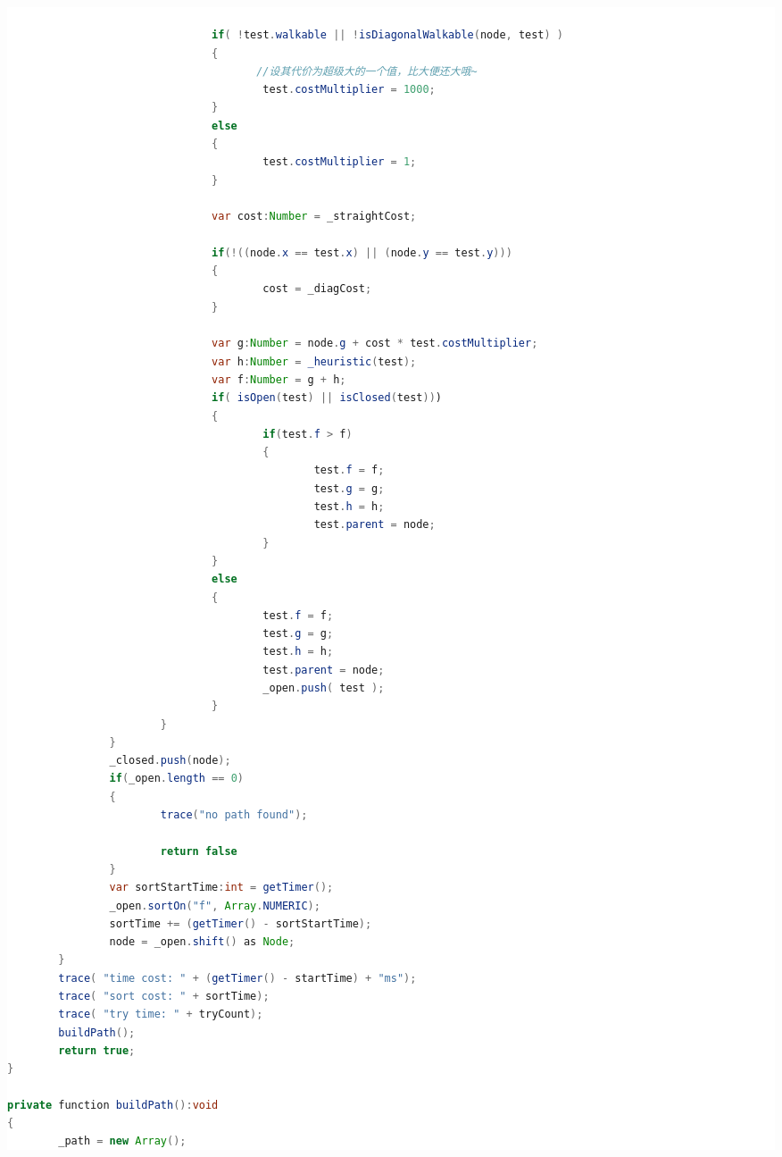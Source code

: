```java

                                if( !test.walkable || !isDiagonalWalkable(node, test) )
                                {
                                       //设其代价为超级大的一个值，比大便还大哦~
                                        test.costMultiplier = 1000;
                                }
                                else
                                {
                                        test.costMultiplier = 1;
                                }

                                var cost:Number = _straightCost;

                                if(!((node.x == test.x) || (node.y == test.y)))
                                {
                                        cost = _diagCost;
                                }

                                var g:Number = node.g + cost * test.costMultiplier;
                                var h:Number = _heuristic(test);
                                var f:Number = g + h;
                                if( isOpen(test) || isClosed(test)))
                                {
                                        if(test.f > f)
                                        {
                                                test.f = f;
                                                test.g = g;
                                                test.h = h;
                                                test.parent = node;
                                        }
                                }
                                else
                                {
                                        test.f = f;
                                        test.g = g;
                                        test.h = h;
                                        test.parent = node;
                                        _open.push( test );
                                }
                        }
                }
                _closed.push(node);
                if(_open.length == 0)
                {
                        trace("no path found");

                        return false
                }
                var sortStartTime:int = getTimer();
                _open.sortOn("f", Array.NUMERIC);
                sortTime += (getTimer() - sortStartTime);
                node = _open.shift() as Node;
        }
        trace( "time cost: " + (getTimer() - startTime) + "ms");
        trace( "sort cost: " + sortTime);
        trace( "try time: " + tryCount);
        buildPath();
        return true;
}

private function buildPath():void
{
        _path = new Array();
```